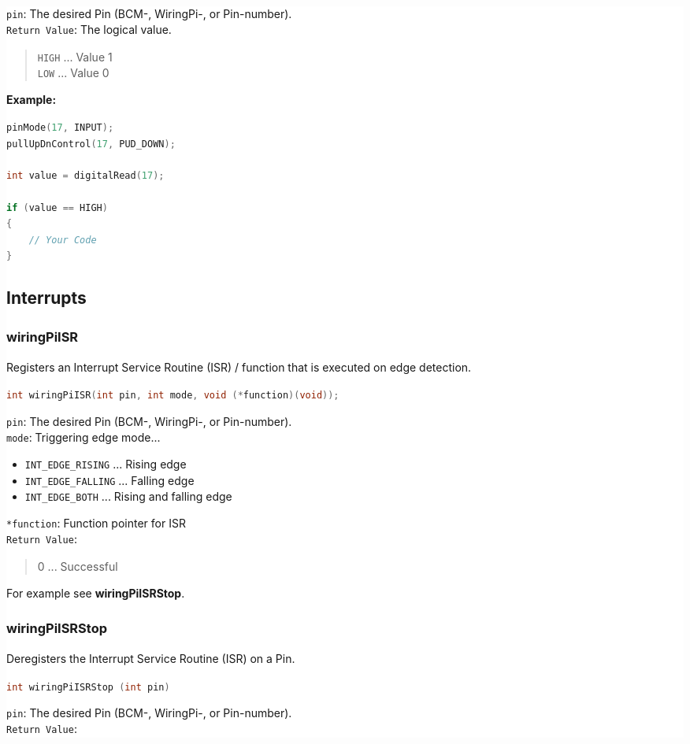 ``pin``: The desired Pin (BCM-, WiringPi-, or Pin-number).  
``Return Value``: The logical value.  

> `HIGH` ... Value 1  
> `LOW` ... Value 0  

**Example:**

```C
pinMode(17, INPUT);
pullUpDnControl(17, PUD_DOWN);

int value = digitalRead(17);

if (value == HIGH) 
{
    // Your Code
}
```

## Interrupts

### wiringPiISR

Registers an Interrupt Service Routine (ISR) / function that is executed on edge detection.

>>>
```C
int wiringPiISR(int pin, int mode, void (*function)(void));
```

``pin``: The desired Pin (BCM-, WiringPi-, or Pin-number).  
``mode``: Triggering edge mode...
 - `INT_EDGE_RISING` ... Rising edge  
 - `INT_EDGE_FALLING` ... Falling edge  
 - `INT_EDGE_BOTH` ... Rising and falling edge  

``*function``: Function pointer for ISR  
``Return Value``:
 
> 0 ... Successful



For example see **wiringPiISRStop**.


### wiringPiISRStop

Deregisters the Interrupt Service Routine (ISR) on a Pin.

>>>
```C
int wiringPiISRStop (int pin)
```

``pin``: The desired Pin (BCM-, WiringPi-, or Pin-number).  
``Return Value``:
